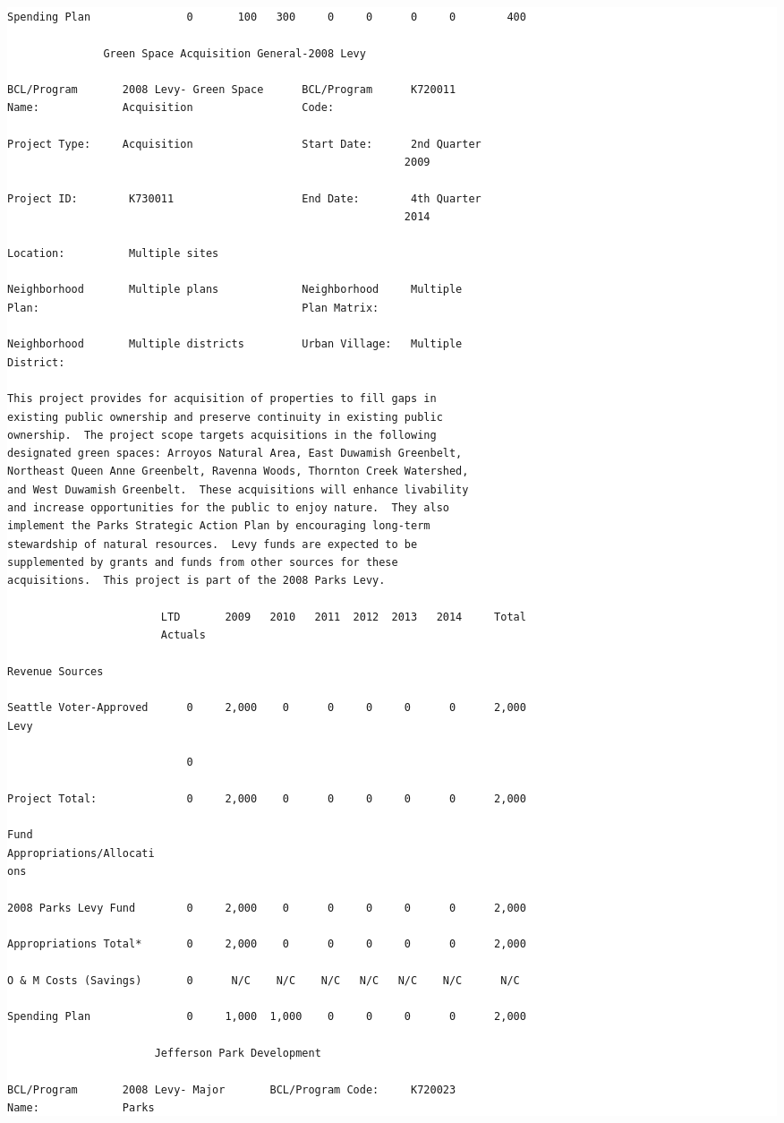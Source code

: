     Spending Plan               0       100   300     0     0      0     0        400  
  
                   Green Space Acquisition General-2008 Levy  
  
    BCL/Program       2008 Levy- Green Space      BCL/Program      K720011  
    Name:             Acquisition                 Code:  
  
    Project Type:     Acquisition                 Start Date:      2nd Quarter  
                                                                  2009  
  
    Project ID:        K730011                    End Date:        4th Quarter  
                                                                  2014  
  
    Location:          Multiple sites  
  
    Neighborhood       Multiple plans             Neighborhood     Multiple  
    Plan:                                         Plan Matrix:  
  
    Neighborhood       Multiple districts         Urban Village:   Multiple  
    District:  
  
    This project provides for acquisition of properties to fill gaps in  
    existing public ownership and preserve continuity in existing public  
    ownership.  The project scope targets acquisitions in the following  
    designated green spaces: Arroyos Natural Area, East Duwamish Greenbelt,  
    Northeast Queen Anne Greenbelt, Ravenna Woods, Thornton Creek Watershed,  
    and West Duwamish Greenbelt.  These acquisitions will enhance livability  
    and increase opportunities for the public to enjoy nature.  They also  
    implement the Parks Strategic Action Plan by encouraging long-term  
    stewardship of natural resources.  Levy funds are expected to be  
    supplemented by grants and funds from other sources for these  
    acquisitions.  This project is part of the 2008 Parks Levy.  
  
                            LTD       2009   2010   2011  2012  2013   2014     Total  
                            Actuals  
  
    Revenue Sources  
  
    Seattle Voter-Approved      0     2,000    0      0     0     0      0      2,000  
    Levy  
  
                                0  
  
    Project Total:              0     2,000    0      0     0     0      0      2,000  
  
    Fund  
    Appropriations/Allocati  
    ons  
  
    2008 Parks Levy Fund        0     2,000    0      0     0     0      0      2,000  
  
    Appropriations Total*       0     2,000    0      0     0     0      0      2,000  
  
    O & M Costs (Savings)       0      N/C    N/C    N/C   N/C   N/C    N/C      N/C  
  
    Spending Plan               0     1,000  1,000    0     0     0      0      2,000  
  
                           Jefferson Park Development  
  
    BCL/Program       2008 Levy- Major       BCL/Program Code:     K720023  
    Name:             Parks  
  